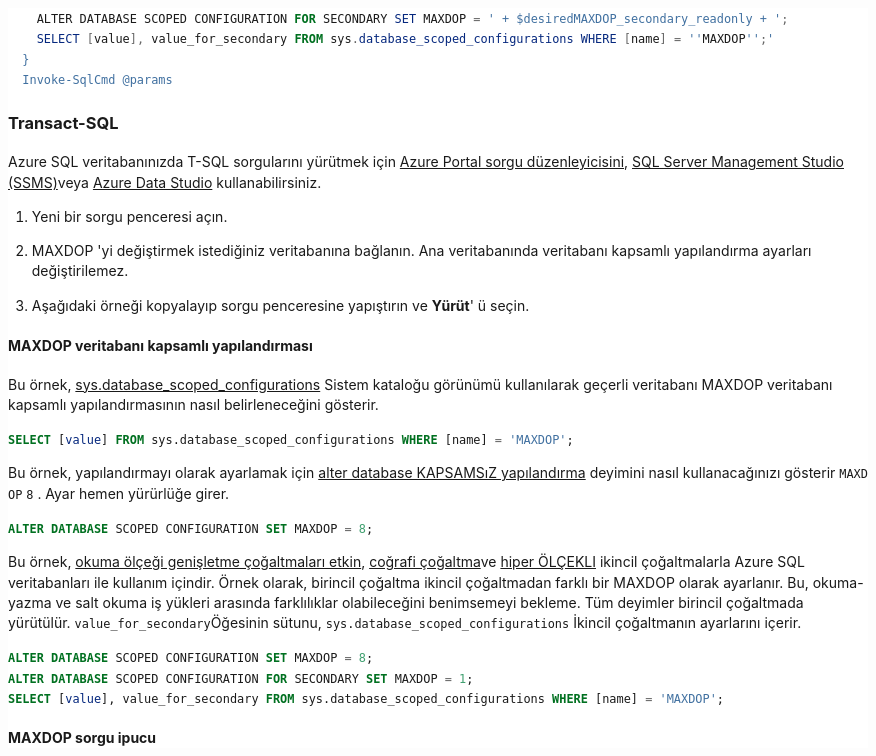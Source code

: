 ```powershell
    ALTER DATABASE SCOPED CONFIGURATION FOR SECONDARY SET MAXDOP = ' + $desiredMAXDOP_secondary_readonly + ';
    SELECT [value], value_for_secondary FROM sys.database_scoped_configurations WHERE [name] = ''MAXDOP'';'
  }
  Invoke-SqlCmd @params
```

### <a name="transact-sql"></a>Transact-SQL
  
  Azure SQL veritabanınızda T-SQL sorgularını yürütmek için [Azure Portal sorgu düzenleyicisini](connect-query-portal.md), [SQL Server Management Studio (SSMS)](/sql/ssms/download-sql-server-management-studio-ssms)veya [Azure Data Studio](/sql/azure-data-studio/download-azure-data-studio) kullanabilirsiniz.

1.  Yeni bir sorgu penceresi açın.

2.  MAXDOP 'yi değiştirmek istediğiniz veritabanına bağlanın. Ana veritabanında veritabanı kapsamlı yapılandırma ayarları değiştirilemez.
  
3.  Aşağıdaki örneği kopyalayıp sorgu penceresine yapıştırın ve **Yürüt**' ü seçin. 

#### <a name="maxdop-database-scoped-configuration"></a>MAXDOP veritabanı kapsamlı yapılandırması

  Bu örnek, [sys.database_scoped_configurations](/sql/relational-databases/system-catalog-views/sys-database-scoped-configurations-transact-sql) Sistem kataloğu görünümü kullanılarak geçerli veritabanı MAXDOP veritabanı kapsamlı yapılandırmasının nasıl belirleneceğini gösterir.

```sql
SELECT [value] FROM sys.database_scoped_configurations WHERE [name] = 'MAXDOP';
```

  Bu örnek, yapılandırmayı olarak ayarlamak için [alter database KAPSAMSıZ yapılandırma](/sql/t-sql/statements/alter-database-scoped-configuration-transact-sql) deyimini nasıl kullanacağınızı gösterir `MAXDOP` `8` . Ayar hemen yürürlüğe girer.  
  
```sql  
ALTER DATABASE SCOPED CONFIGURATION SET MAXDOP = 8;
```  

Bu örnek, [okuma ölçeği genişletme çoğaltmaları etkin](read-scale-out.md), [coğrafi çoğaltma](active-geo-replication-overview.md)ve [hiper ÖLÇEKLI](service-tier-hyperscale.md) ikincil çoğaltmalarla Azure SQL veritabanları ile kullanım içindir. Örnek olarak, birincil çoğaltma ikincil çoğaltmadan farklı bir MAXDOP olarak ayarlanır. Bu, okuma-yazma ve salt okuma iş yükleri arasında farklılıklar olabileceğini benimsemeyi bekleme. Tüm deyimler birincil çoğaltmada yürütülür. `value_for_secondary`Öğesinin sütunu, `sys.database_scoped_configurations` İkincil çoğaltmanın ayarlarını içerir.

```sql
ALTER DATABASE SCOPED CONFIGURATION SET MAXDOP = 8;
ALTER DATABASE SCOPED CONFIGURATION FOR SECONDARY SET MAXDOP = 1;
SELECT [value], value_for_secondary FROM sys.database_scoped_configurations WHERE [name] = 'MAXDOP';
```

#### <a name="maxdop-query-hint"></a>MAXDOP sorgu ipucu
